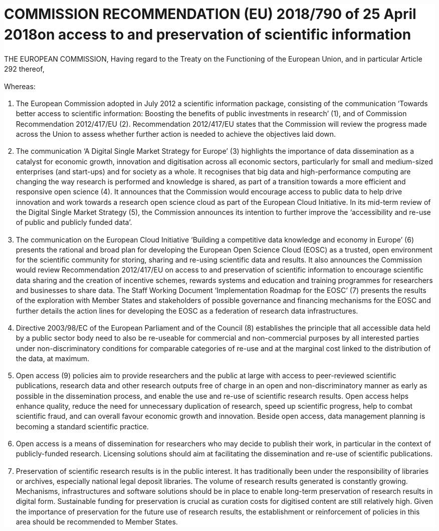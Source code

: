 # COMMISSION RECOMMENDATION (EU) 2018/790 of 25 April 2018on access to and preservation of scientific information  
   

THE EUROPEAN COMMISSION,
Having regard to the Treaty on the Functioning of the European Union, and in particular Article 292 thereof,

Whereas:
1. The European Commission adopted in July 2012 a scientific information package, consisting of the communication ‘Towards better access to scientific information: Boosting the benefits of public investments in research’ (1), and of Commission Recommendation 2012/417/EU (2). Recommendation 2012/417/EU states that the Commission will review the progress made across the Union to assess whether further action is needed to achieve the objectives laid down.

2. The communication ‘A Digital Single Market Strategy for Europe’ (3) highlights the importance of data dissemination as a catalyst for economic growth, innovation and digitisation across all economic sectors, particularly for small and medium-sized enterprises (and start-ups) and for society as a whole. It recognises that big data and high-performance computing are changing the way research is performed and knowledge is shared, as part of a transition towards a more efficient and responsive open science (4). It announces that the Commission would encourage access to public data to help drive innovation and work towards a research open science cloud as part of the European Cloud Initiative. In its mid-term review of the Digital Single Market Strategy (5), the Commission announces its intention to further improve the ‘accessibility and re-use of public and publicly funded data’.

3. The communication on the European Cloud Initiative ‘Building a competitive data knowledge and economy in Europe’ (6) presents the rational and broad plan for developing the European Open Science Cloud (EOSC) as a trusted, open environment for the scientific community for storing, sharing and re-using scientific data and results. It also announces the Commission would review Recommendation 2012/417/EU on access to and preservation of scientific information to encourage scientific data sharing and the creation of incentive schemes, rewards systems and education and training programmes for researchers and businesses to share data. The Staff Working Document ‘Implementation Roadmap for the EOSC’ (7) presents the results of the exploration with Member States and stakeholders of possible governance and financing mechanisms for the EOSC and further details the action lines for developing the EOSC as a federation of research data infrastructures.

4. Directive 2003/98/EC of the European Parliament and of the Council (8) establishes the principle that all accessible data held by a public sector body need to also be re-useable for commercial and non-commercial purposes by all interested parties under non-discriminatory conditions for comparable categories of re-use and at the marginal cost linked to the distribution of the data, at maximum.

5. Open access (9) policies aim to provide researchers and the public at large with access to peer-reviewed scientific publications, research data and other research outputs free of charge in an open and non-discriminatory manner as early as possible in the dissemination process, and enable the use and re-use of scientific research results. Open access helps enhance quality, reduce the need for unnecessary duplication of research, speed up scientific progress, help to combat scientific fraud, and can overall favour economic growth and innovation. Beside open access, data management planning is becoming a standard scientific practice.

6. Open access is a means of dissemination for researchers who may decide to publish their work, in particular in the context of publicly-funded research. Licensing solutions should aim at facilitating the dissemination and re-use of scientific publications.

7. Preservation of scientific research results is in the public interest. It has traditionally been under the responsibility of libraries or archives, especially national legal deposit libraries. The volume of research results generated is constantly growing. Mechanisms, infrastructures and software solutions should be in place to enable long-term preservation of research results in digital form. Sustainable funding for preservation is crucial as curation costs for digitised content are still relatively high. Given the importance of preservation for the future use of research results, the establishment or reinforcement of policies in this area should be recommended to Member States.
